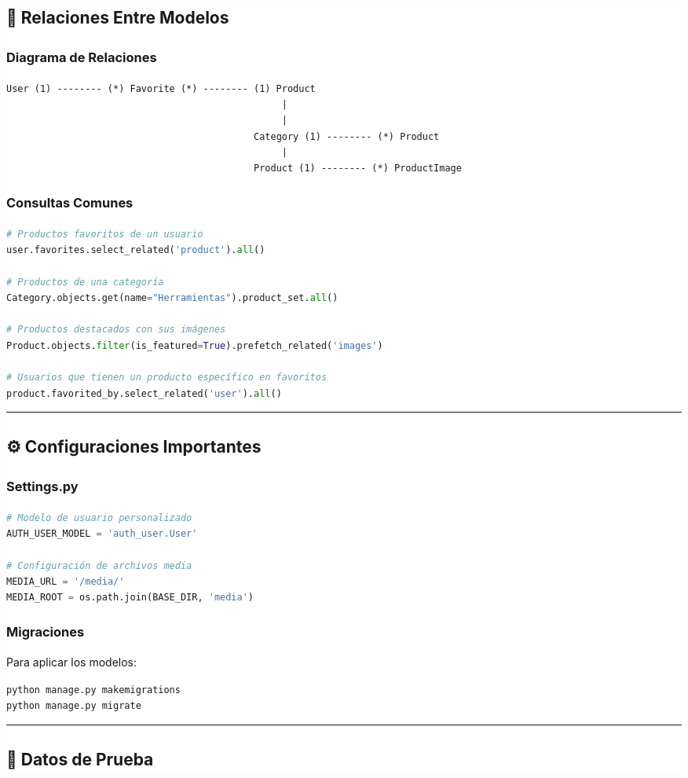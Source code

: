 ## 🔗 Relaciones Entre Modelos

### Diagrama de Relaciones
```
User (1) -------- (*) Favorite (*) -------- (1) Product
                                                 |
                                                 |
                                            Category (1) -------- (*) Product
                                                 |
                                            Product (1) -------- (*) ProductImage
```

### Consultas Comunes
```python
# Productos favoritos de un usuario
user.favorites.select_related('product').all()

# Productos de una categoría
Category.objects.get(name="Herramientas").product_set.all()

# Productos destacados con sus imágenes
Product.objects.filter(is_featured=True).prefetch_related('images')

# Usuarios que tienen un producto específico en favoritos
product.favorited_by.select_related('user').all()
```

---

## ⚙️ Configuraciones Importantes

### Settings.py
```python
# Modelo de usuario personalizado
AUTH_USER_MODEL = 'auth_user.User'

# Configuración de archivos media
MEDIA_URL = '/media/'
MEDIA_ROOT = os.path.join(BASE_DIR, 'media')
```

### Migraciones
Para aplicar los modelos:
```bash
python manage.py makemigrations
python manage.py migrate
```

---

## 🧪 Datos de Prueba
